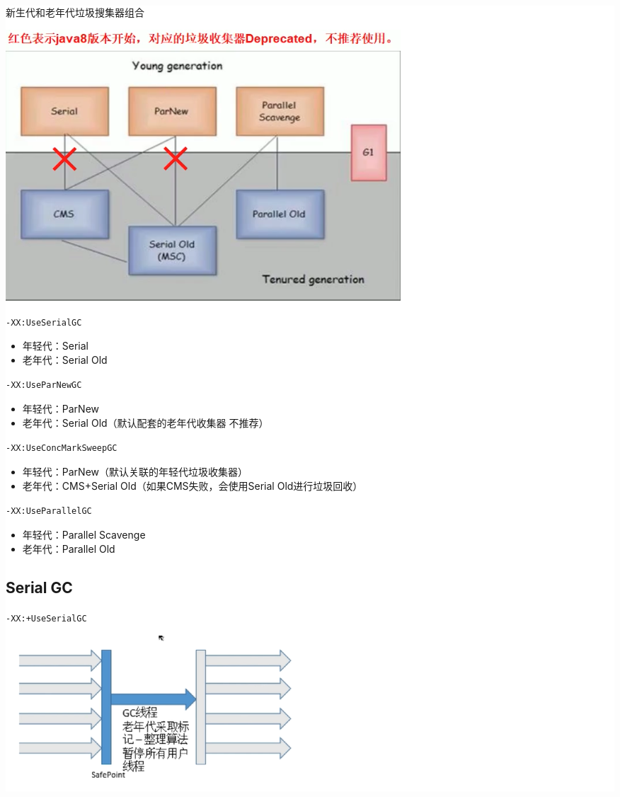 新生代和老年代垃圾搜集器组合

![image-20200131223329897](../../images/java/image-20200131223329897.png)

`-XX:UseSerialGC`

- 年轻代：Serial
- 老年代：Serial Old

`-XX:UseParNewGC`  

- 年轻代：ParNew
- 老年代：Serial Old（默认配套的老年代收集器 不推荐）

`-XX:UseConcMarkSweepGC`

- 年轻代：ParNew（默认关联的年轻代垃圾收集器）
- 老年代：CMS+Serial Old（如果CMS失败，会使用Serial Old进行垃圾回收）

`-XX:UseParallelGC`

- 年轻代：Parallel Scavenge
- 老年代：Parallel Old

## Serial GC

`-XX:+UseSerialGC`

![img](../../images/158914-20200111190734951-1778545782.png)
